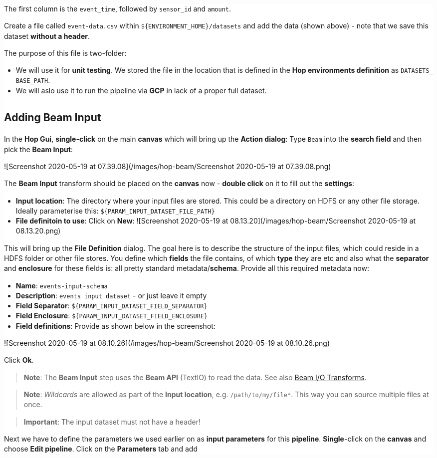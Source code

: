 The first column is the `event_time`, followed by `sensor_id` and `amount`.

Create a file called `event-data.csv` within `${ENVIRONMENT_HOME}/datasets` and add the data (shown above) - note that we save this dataset **without a header**.

The purpose of this file is two-folder:

- We will use it for **unit testing**. We stored the file in the location that is defined in the **Hop environments definition** as `DATASETS_BASE_PATH`.
- We will aslo use it to run the pipeline via **GCP** in lack of a proper full dataset.


## Adding Beam Input

In the **Hop Gui**, **single-click** on the main **canvas** which will bring up the **Action dialog**: Type `Beam` into the **search field** and then pick the **Beam Input**:

![Screenshot 2020-05-19 at 07.39.08](/images/hop-beam/Screenshot 2020-05-19 at 07.39.08.png)

The **Beam Input** transform should be placed on the **canvas** now - **double click** on it to fill out the **settings**:

- **Input location**: The directory where your input files are stored. This could be a directory on HDFS or any other file storage. Ideally parameterise this: `${PARAM_INPUT_DATASET_FILE_PATH}`
- **File definitoin to use**: Click on **New**:
  ![Screenshot 2020-05-19 at 08.13.20](/images/hop-beam/Screenshot 2020-05-19 at 08.13.20.png)

This will bring up the **File Definition** dialog. The goal here is to describe the structure of the input files, which could reside in a HDFS folder or other file stores. You define which **fields** the file contains, of which **type** they are etc and also what the **separator** and **enclosure** for these fields is: all pretty standard metadata/**schema**. Provide all this required metadata now:

- **Name**: `events-input-schema`
- **Description**: `events input dataset` - or just leave it empty
- **Field Separator**: `${PARAM_INPUT_DATASET_FIELD_SEPARATOR}`
- **Field Enclosure**: `${PARAM_INPUT_DATASET_FIELD_ENCLOSURE}`
- **Field definitions**: Provide as shown below in the screenshot:

![Screenshot 2020-05-19 at 08.10.26](/images/hop-beam/Screenshot 2020-05-19 at 08.10.26.png)

Click **Ok**.

> **Note**: The **Beam Input** step uses the **Beam API** (TextIO) to read the data. See also [Beam I/O Transforms](https://beam.apache.org/documentation/io/built-in/).

> **Note**: *Wildcards* are allowed as part of the **Input location**, e.g. `/path/to/my/file*`. This way you can source multiple files at once.

> **Important**: The input dataset must not have a header!



Next we have to define the parameters we used earlier on as **input parameters** for this **pipeline**. **Single**-click on the **canvas** and choose **Edit pipeline**. Click on the **Parameters** tab and add
